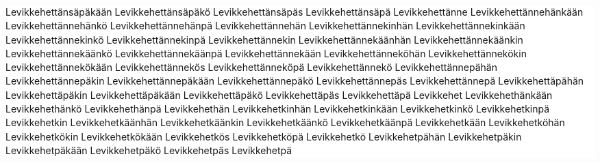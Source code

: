 Levikkehettänsäpäkään
Levikkehettänsäpäkö
Levikkehettänsäpäs
Levikkehettänsäpä
Levikkehettänne
Levikkehettännehänkään
Levikkehettännehänkö
Levikkehettännehänpä
Levikkehettännehän
Levikkehettännekinhän
Levikkehettännekinkään
Levikkehettännekinkö
Levikkehettännekinpä
Levikkehettännekin
Levikkehettännekäänhän
Levikkehettännekäänkin
Levikkehettännekäänkö
Levikkehettännekäänpä
Levikkehettännekään
Levikkehettänneköhän
Levikkehettännekökin
Levikkehettännekökään
Levikkehettännekös
Levikkehettänneköpä
Levikkehettännekö
Levikkehettännepähän
Levikkehettännepäkin
Levikkehettännepäkään
Levikkehettännepäkö
Levikkehettännepäs
Levikkehettännepä
Levikkehettäpähän
Levikkehettäpäkin
Levikkehettäpäkään
Levikkehettäpäkö
Levikkehettäpäs
Levikkehettäpä
Levikkehet
Levikkehethänkään
Levikkehethänkö
Levikkehethänpä
Levikkehethän
Levikkehetkinhän
Levikkehetkinkään
Levikkehetkinkö
Levikkehetkinpä
Levikkehetkin
Levikkehetkäänhän
Levikkehetkäänkin
Levikkehetkäänkö
Levikkehetkäänpä
Levikkehetkään
Levikkehetköhän
Levikkehetkökin
Levikkehetkökään
Levikkehetkös
Levikkehetköpä
Levikkehetkö
Levikkehetpähän
Levikkehetpäkin
Levikkehetpäkään
Levikkehetpäkö
Levikkehetpäs
Levikkehetpä